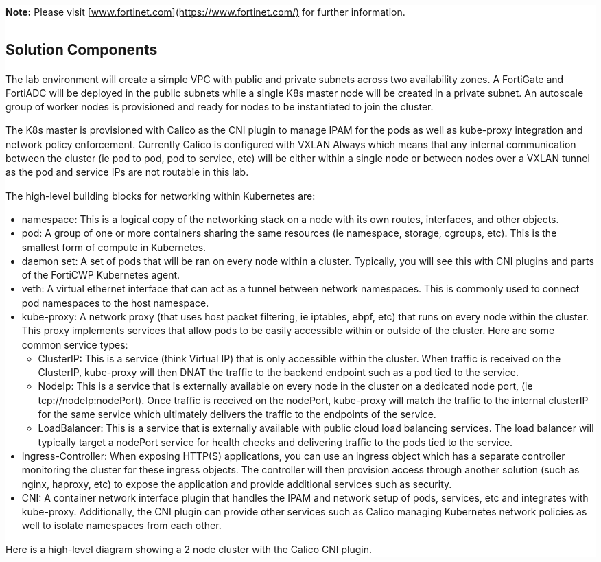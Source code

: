 **Note:**  Please visit [www.fortinet.com](https://www.fortinet.com/) for further information.

## Solution Components
The lab environment will create a simple VPC with public and private subnets across two availability zones.  A FortiGate and FortiADC will be deployed in the public subnets while a single K8s master node will be created in a private subnet.  An autoscale group of worker nodes is provisioned and ready for nodes to be instantiated to join the cluster.

The K8s master is provisioned with Calico as the CNI plugin to manage IPAM for the pods as well as kube-proxy integration and network policy enforcement.  Currently Calico is configured with VXLAN Always which means that any internal communication between the cluster (ie pod to pod, pod to service, etc) will be either within a single node or between nodes over a VXLAN tunnel as the pod and service IPs are not routable in this lab.

The high-level building blocks for networking within Kubernetes are:
  - namespace:  This is a logical copy of the networking stack on a node with its own routes, interfaces, and other objects.
  - pod:  A group of one or more containers sharing the same resources (ie namespace, storage, cgroups, etc).  This is the smallest form of compute in Kubernetes.
  - daemon set: A set of pods that will be ran on every node within a cluster.  Typically, you will see this with CNI plugins and parts of the FortiCWP Kubernetes agent.
  - veth:  A virtual ethernet interface that can act as a tunnel between network namespaces.  This is commonly used to connect pod namespaces to the host namespace.
  - kube-proxy:  A network proxy (that uses host packet filtering, ie iptables, ebpf, etc) that runs on every node within the cluster.  This proxy implements services that allow pods to be easily accessible within or outside of the cluster.  Here are some common service types:
    * ClusterIP:  This is a service (think Virtual IP) that is only accessible within the cluster.  When traffic is received on the ClusterIP, kube-proxy will then DNAT the traffic to the backend endpoint such as a pod tied to the service.
    * NodeIp:  This is a service that is externally available on every node in the cluster on a dedicated node port, (ie tcp://nodeIp:nodePort).  Once traffic is received on the nodePort, kube-proxy will match the traffic to the internal clusterIP for the same service which ultimately delivers the traffic to the endpoints of the service.
    * LoadBalancer: This is a service that is externally available with public cloud load balancing services.  The load balancer will typically target a nodePort service for health checks and delivering traffic to the pods tied to the service.
  - Ingress-Controller:  When exposing HTTP(S) applications, you can use an ingress object which has a separate controller monitoring the cluster for these ingress objects.  The controller will then provision access through another solution (such as nginx, haproxy, etc) to expose the application and provide additional services such as security.
  - CNI:  A container network interface plugin that handles the IPAM and network setup of pods, services, etc and integrates with kube-proxy.  Additionally, the CNI plugin can provide other services such as Calico managing Kubernetes network policies as well to isolate namespaces from each other.

Here is a high-level diagram showing a 2 node cluster with the Calico CNI plugin.
